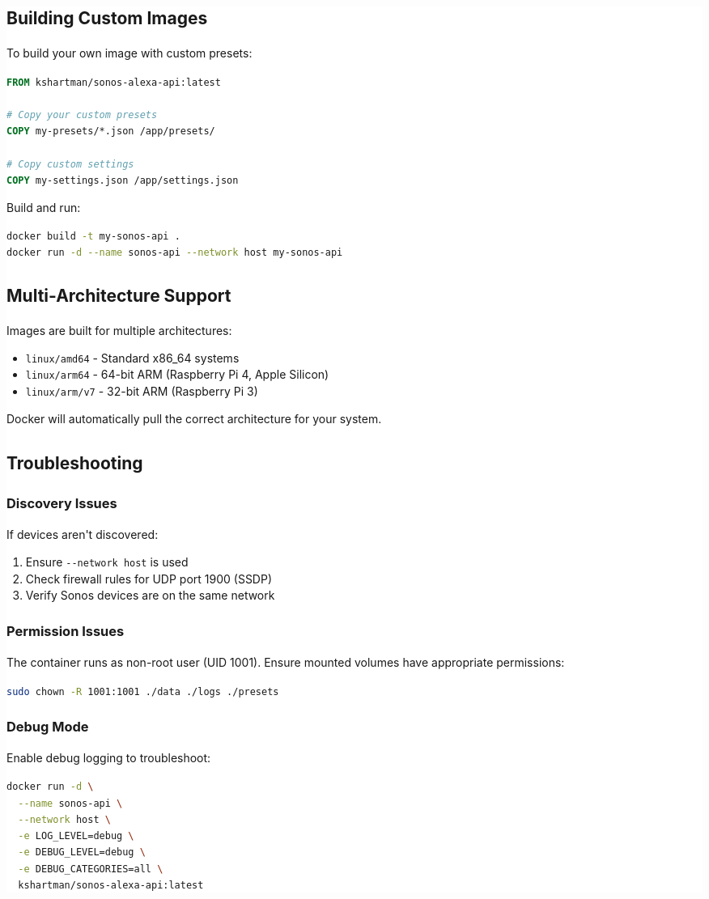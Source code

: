 ## Building Custom Images

To build your own image with custom presets:

```dockerfile
FROM kshartman/sonos-alexa-api:latest

# Copy your custom presets
COPY my-presets/*.json /app/presets/

# Copy custom settings
COPY my-settings.json /app/settings.json
```

Build and run:
```bash
docker build -t my-sonos-api .
docker run -d --name sonos-api --network host my-sonos-api
```

## Multi-Architecture Support

Images are built for multiple architectures:
- `linux/amd64` - Standard x86_64 systems
- `linux/arm64` - 64-bit ARM (Raspberry Pi 4, Apple Silicon)
- `linux/arm/v7` - 32-bit ARM (Raspberry Pi 3)

Docker will automatically pull the correct architecture for your system.

## Troubleshooting

### Discovery Issues
If devices aren't discovered:
1. Ensure `--network host` is used
2. Check firewall rules for UDP port 1900 (SSDP)
3. Verify Sonos devices are on the same network

### Permission Issues
The container runs as non-root user (UID 1001). Ensure mounted volumes have appropriate permissions:
```bash
sudo chown -R 1001:1001 ./data ./logs ./presets
```

### Debug Mode
Enable debug logging to troubleshoot:
```bash
docker run -d \
  --name sonos-api \
  --network host \
  -e LOG_LEVEL=debug \
  -e DEBUG_LEVEL=debug \
  -e DEBUG_CATEGORIES=all \
  kshartman/sonos-alexa-api:latest
```

